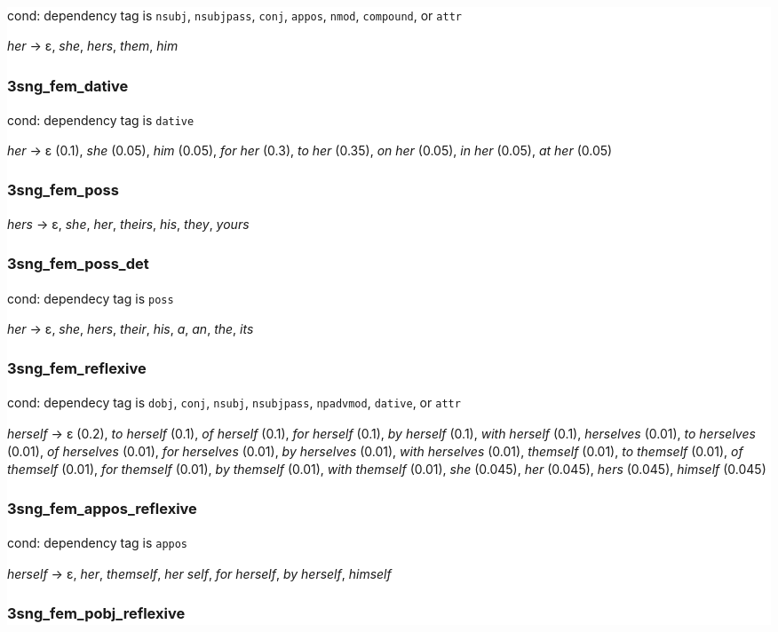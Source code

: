 cond: dependency tag is `nsubj`, `nsubjpass`, `conj`, `appos`, `nmod`, `compound`, or `attr`

*her* → ε, *she*, *hers*, *them*, *him*

### 3sng_fem_dative

cond: dependency tag is `dative`

*her* → ε (0.1), *she* (0.05), *him* (0.05), *for her* (0.3), *to her* (0.35), *on her* (0.05), *in her* (0.05), *at her* (0.05)

### 3sng_fem_poss

*hers* → ε, *she*, *her*, *theirs*, *his*, *they*, *yours*

### 3sng_fem_poss_det

cond: dependecy tag is `poss`

*her* → ε, *she*, *hers*, *their*, *his*, *a*, *an*, *the*, *its*

### 3sng_fem_reflexive

cond: dependecy tag is `dobj`, `conj`, `nsubj`, `nsubjpass`, `npadvmod`, `dative`, or `attr`

*herself* → ε (0.2),
*to herself* (0.1),
*of herself* (0.1),
*for herself* (0.1),
*by herself* (0.1),
*with herself* (0.1),
*herselves* (0.01),
*to herselves* (0.01),
*of herselves* (0.01),
*for herselves* (0.01),
*by herselves* (0.01),
*with herselves* (0.01),
*themself* (0.01),
*to themself* (0.01),
*of themself* (0.01),
*for themself* (0.01),
*by themself* (0.01),
*with themself* (0.01),
*she* (0.045),
*her* (0.045),
*hers* (0.045),
*himself* (0.045)

### 3sng_fem_appos_reflexive

cond: dependency tag is `appos`

*herself* → ε, *her*, *themself*, *her self*, *for herself*, *by herself*, *himself*

### 3sng_fem_pobj_reflexive
